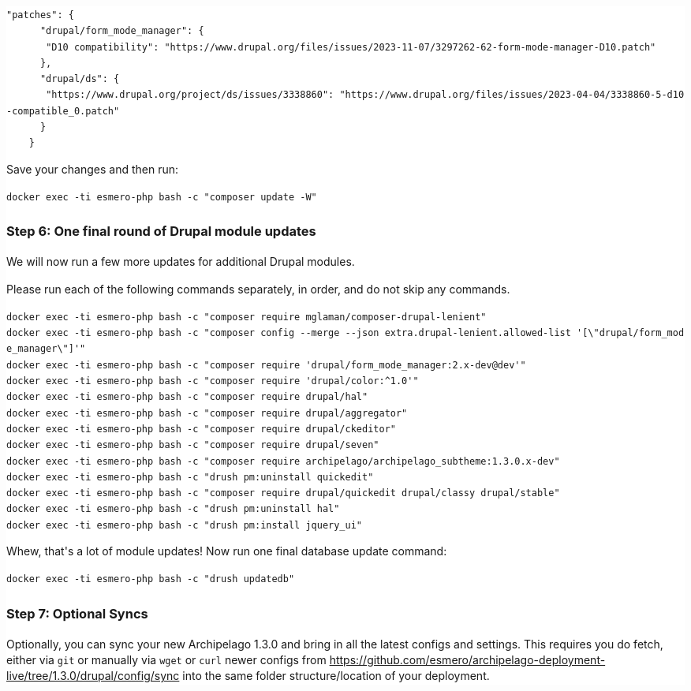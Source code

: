 ```shell
"patches": {
      "drupal/form_mode_manager": {
       "D10 compatibility": "https://www.drupal.org/files/issues/2023-11-07/3297262-62-form-mode-manager-D10.patch"
      },
      "drupal/ds": {
       "https://www.drupal.org/project/ds/issues/3338860": "https://www.drupal.org/files/issues/2023-04-04/3338860-5-d10-compatible_0.patch"
      }
    }
```

Save your changes and then run:

```shell
docker exec -ti esmero-php bash -c "composer update -W"
```

### Step 6: One final round of Drupal module updates

We will now run a few more updates for additional Drupal modules.

Please run each of the following commands separately, in order, and do not skip any commands.

```shell
docker exec -ti esmero-php bash -c "composer require mglaman/composer-drupal-lenient"
docker exec -ti esmero-php bash -c "composer config --merge --json extra.drupal-lenient.allowed-list '[\"drupal/form_mode_manager\"]'"
docker exec -ti esmero-php bash -c "composer require 'drupal/form_mode_manager:2.x-dev@dev'"
docker exec -ti esmero-php bash -c "composer require 'drupal/color:^1.0'"
docker exec -ti esmero-php bash -c "composer require drupal/hal"  
docker exec -ti esmero-php bash -c "composer require drupal/aggregator"
docker exec -ti esmero-php bash -c "composer require drupal/ckeditor"  
docker exec -ti esmero-php bash -c "composer require drupal/seven"
docker exec -ti esmero-php bash -c "composer require archipelago/archipelago_subtheme:1.3.0.x-dev"
docker exec -ti esmero-php bash -c "drush pm:uninstall quickedit"
docker exec -ti esmero-php bash -c "composer require drupal/quickedit drupal/classy drupal/stable"
docker exec -ti esmero-php bash -c "drush pm:uninstall hal"
docker exec -ti esmero-php bash -c "drush pm:install jquery_ui"
```

Whew, that's a lot of module updates! Now run one final database update command:

```shell  
docker exec -ti esmero-php bash -c "drush updatedb"
```

### Step 7: Optional Syncs

Optionally, you can sync your new Archipelago 1.3.0 and bring in all the latest configs and settings.
This requires you do fetch, either via `git` or manually via `wget` or `curl` newer configs from https://github.com/esmero/archipelago-deployment-live/tree/1.3.0/drupal/config/sync into the same folder structure/location of your deployment.
